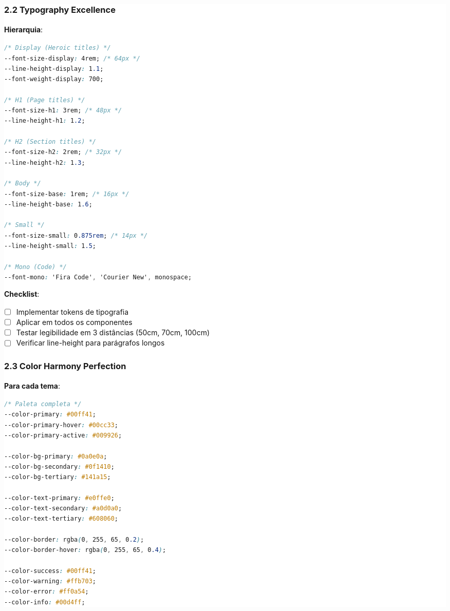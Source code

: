 ### 2.2 Typography Excellence
**Hierarquia**:
```css
/* Display (Heroic titles) */
--font-size-display: 4rem; /* 64px */
--line-height-display: 1.1;
--font-weight-display: 700;

/* H1 (Page titles) */
--font-size-h1: 3rem; /* 48px */
--line-height-h1: 1.2;

/* H2 (Section titles) */
--font-size-h2: 2rem; /* 32px */
--line-height-h2: 1.3;

/* Body */
--font-size-base: 1rem; /* 16px */
--line-height-base: 1.6;

/* Small */
--font-size-small: 0.875rem; /* 14px */
--line-height-small: 1.5;

/* Mono (Code) */
--font-mono: 'Fira Code', 'Courier New', monospace;
```

**Checklist**:
- [ ] Implementar tokens de tipografia
- [ ] Aplicar em todos os componentes
- [ ] Testar legibilidade em 3 distâncias (50cm, 70cm, 100cm)
- [ ] Verificar line-height para parágrafos longos

### 2.3 Color Harmony Perfection
**Para cada tema**:
```css
/* Paleta completa */
--color-primary: #00ff41;
--color-primary-hover: #00cc33;
--color-primary-active: #009926;

--color-bg-primary: #0a0e0a;
--color-bg-secondary: #0f1410;
--color-bg-tertiary: #141a15;

--color-text-primary: #e0ffe0;
--color-text-secondary: #a0d0a0;
--color-text-tertiary: #608060;

--color-border: rgba(0, 255, 65, 0.2);
--color-border-hover: rgba(0, 255, 65, 0.4);

--color-success: #00ff41;
--color-warning: #ffb703;
--color-error: #ff0a54;
--color-info: #00d4ff;
```
